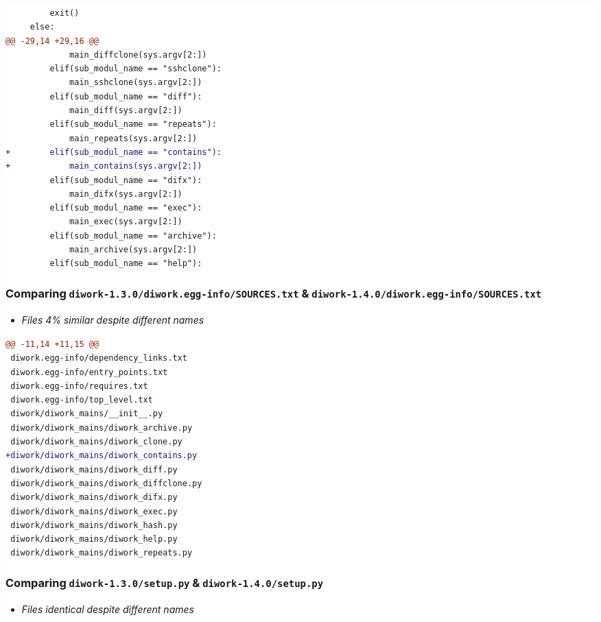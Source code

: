 ```diff
         exit()
     else:
@@ -29,14 +29,16 @@
             main_diffclone(sys.argv[2:])
         elif(sub_modul_name == "sshclone"):
             main_sshclone(sys.argv[2:])
         elif(sub_modul_name == "diff"):
             main_diff(sys.argv[2:])
         elif(sub_modul_name == "repeats"):
             main_repeats(sys.argv[2:])
+        elif(sub_modul_name == "contains"):
+            main_contains(sys.argv[2:])
         elif(sub_modul_name == "difx"):
             main_difx(sys.argv[2:])
         elif(sub_modul_name == "exec"):
             main_exec(sys.argv[2:])
         elif(sub_modul_name == "archive"):
             main_archive(sys.argv[2:])
         elif(sub_modul_name == "help"):
```

### Comparing `diwork-1.3.0/diwork.egg-info/SOURCES.txt` & `diwork-1.4.0/diwork.egg-info/SOURCES.txt`

 * *Files 4% similar despite different names*

```diff
@@ -11,14 +11,15 @@
 diwork.egg-info/dependency_links.txt
 diwork.egg-info/entry_points.txt
 diwork.egg-info/requires.txt
 diwork.egg-info/top_level.txt
 diwork/diwork_mains/__init__.py
 diwork/diwork_mains/diwork_archive.py
 diwork/diwork_mains/diwork_clone.py
+diwork/diwork_mains/diwork_contains.py
 diwork/diwork_mains/diwork_diff.py
 diwork/diwork_mains/diwork_diffclone.py
 diwork/diwork_mains/diwork_difx.py
 diwork/diwork_mains/diwork_exec.py
 diwork/diwork_mains/diwork_hash.py
 diwork/diwork_mains/diwork_help.py
 diwork/diwork_mains/diwork_repeats.py
```

### Comparing `diwork-1.3.0/setup.py` & `diwork-1.4.0/setup.py`

 * *Files identical despite different names*


